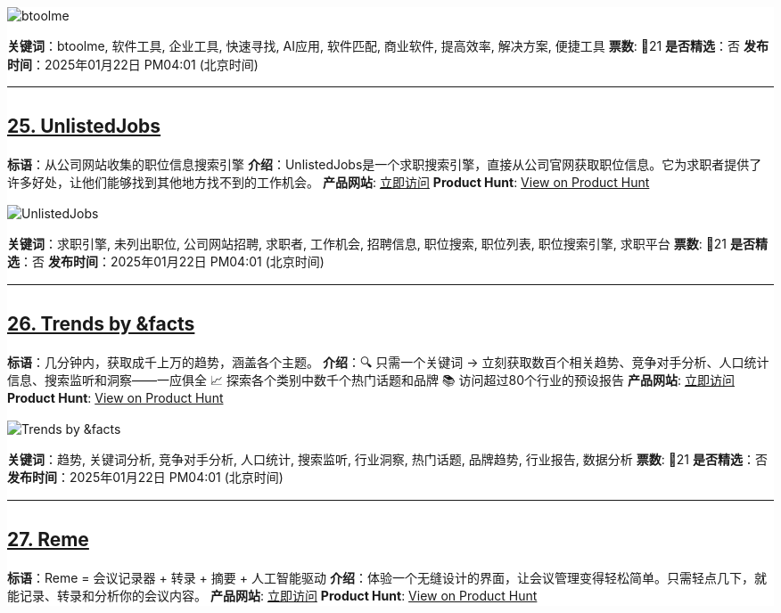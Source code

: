 ![btoolme](https://ph-files.imgix.net/8de1ed0d-1a18-4a7d-b999-390fbabd694c.jpeg?auto=format&fit=crop&frame=1&h=512&w=1024)

**关键词**：btoolme, 软件工具, 企业工具, 快速寻找, AI应用, 软件匹配, 商业软件, 提高效率, 解决方案, 便捷工具
**票数**: 🔺21
**是否精选**：否
**发布时间**：2025年01月22日 PM04:01 (北京时间)

---

## [25. UnlistedJobs](https://www.producthunt.com/posts/unlistedjobs?utm_campaign=producthunt-api&utm_medium=api-v2&utm_source=Application%3A+daily+ph+%28ID%3A+133301%29)
**标语**：从公司网站收集的职位信息搜索引擎
**介绍**：UnlistedJobs是一个求职搜索引擎，直接从公司官网获取职位信息。它为求职者提供了许多好处，让他们能够找到其他地方找不到的工作机会。
**产品网站**: [立即访问](https://www.producthunt.com/r/MYDEPNGUJFHJ6X?utm_campaign=producthunt-api&utm_medium=api-v2&utm_source=Application%3A+daily+ph+%28ID%3A+133301%29)
**Product Hunt**: [View on Product Hunt](https://www.producthunt.com/posts/unlistedjobs?utm_campaign=producthunt-api&utm_medium=api-v2&utm_source=Application%3A+daily+ph+%28ID%3A+133301%29)

![UnlistedJobs](https://ph-files.imgix.net/659b4005-0e5d-412d-8022-ed07b82e2e13.png?auto=format&fit=crop&frame=1&h=512&w=1024)

**关键词**：求职引擎, 未列出职位, 公司网站招聘, 求职者, 工作机会, 招聘信息, 职位搜索, 职位列表, 职位搜索引擎, 求职平台
**票数**: 🔺21
**是否精选**：否
**发布时间**：2025年01月22日 PM04:01 (北京时间)

---

## [26. Trends by &facts](https://www.producthunt.com/posts/trends-by-facts?utm_campaign=producthunt-api&utm_medium=api-v2&utm_source=Application%3A+daily+ph+%28ID%3A+133301%29)
**标语**：几分钟内，获取成千上万的趋势，涵盖各个主题。
**介绍**：🔍 只需一个关键词 → 立刻获取数百个相关趋势、竞争对手分析、人口统计信息、搜索监听和洞察——一应俱全 📈 探索各个类别中数千个热门话题和品牌 📚 访问超过80个行业的预设报告
**产品网站**: [立即访问](https://www.producthunt.com/r/25WZK6UZSHCQZH?utm_campaign=producthunt-api&utm_medium=api-v2&utm_source=Application%3A+daily+ph+%28ID%3A+133301%29)
**Product Hunt**: [View on Product Hunt](https://www.producthunt.com/posts/trends-by-facts?utm_campaign=producthunt-api&utm_medium=api-v2&utm_source=Application%3A+daily+ph+%28ID%3A+133301%29)

![Trends by &facts](https://ph-files.imgix.net/90551383-cf83-4329-abac-400ee13c9fa6.png?auto=format&fit=crop&frame=1&h=512&w=1024)

**关键词**：趋势, 关键词分析, 竞争对手分析, 人口统计, 搜索监听, 行业洞察, 热门话题, 品牌趋势, 行业报告, 数据分析
**票数**: 🔺21
**是否精选**：否
**发布时间**：2025年01月22日 PM04:01 (北京时间)

---

## [27. Reme](https://www.producthunt.com/posts/reme?utm_campaign=producthunt-api&utm_medium=api-v2&utm_source=Application%3A+daily+ph+%28ID%3A+133301%29)
**标语**：Reme = 会议记录器 + 转录 + 摘要 + 人工智能驱动
**介绍**：体验一个无缝设计的界面，让会议管理变得轻松简单。只需轻点几下，就能记录、转录和分析你的会议内容。
**产品网站**: [立即访问](https://www.producthunt.com/r/HISCRIH56CJLHF?utm_campaign=producthunt-api&utm_medium=api-v2&utm_source=Application%3A+daily+ph+%28ID%3A+133301%29)
**Product Hunt**: [View on Product Hunt](https://www.producthunt.com/posts/reme?utm_campaign=producthunt-api&utm_medium=api-v2&utm_source=Application%3A+daily+ph+%28ID%3A+133301%29)
